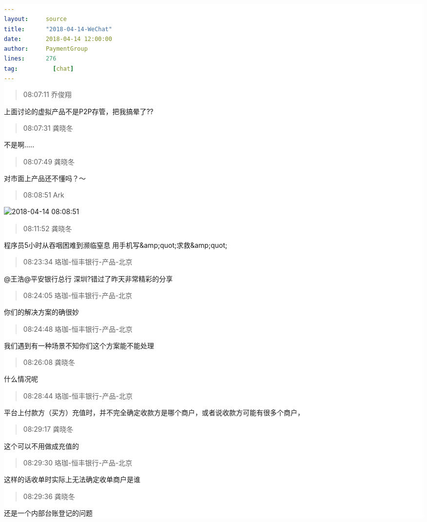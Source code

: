 ```yaml
---
layout:     source 
title:      "2018-04-14-WeChat"
date:       2018-04-14 12:00:00
author:     PaymentGroup
lines:      276 
tag:		  [chat]
---
```

> 08:07:11  乔俊翔  
   
上面讨论的虚拟产品不是P2P存管，把我搞晕了??  
   
> 08:07:31  龚晓冬  
   
不是啊.....  
   
> 08:07:49  龚晓冬  
   
对市面上产品还不懂吗？～  
   
> 08:08:51  Ark  
   
![2018-04-14 08:08:51](http://static.cocolian.org/img/20180414_080851.png) 
   
> 08:11:52  龚晓冬  
   
程序员5小时从吞咽困难到濒临窒息 用手机写&amp;amp;quot;求救&amp;amp;quot;  
   
> 08:23:34  珞珈-恒丰银行-产品-北京  
   
@王浩@平安银行总行 深圳?错过了昨天非常精彩的分享  
   
> 08:24:05  珞珈-恒丰银行-产品-北京  
   
你们的解决方案的确很妙  
   
> 08:24:48  珞珈-恒丰银行-产品-北京  
   
我们遇到有一种场景不知你们这个方案能不能处理  
   
> 08:26:08  龚晓冬  
   
什么情况呢  
   
> 08:28:44  珞珈-恒丰银行-产品-北京  
   
平台上付款方（买方）充值时，并不完全确定收款方是哪个商户，或者说收款方可能有很多个商户，  
   
> 08:29:17  龚晓冬  
   
这个可以不用做成充值的  
   
> 08:29:30  珞珈-恒丰银行-产品-北京  
   
这样的话收单时实际上无法确定收单商户是谁  
   
> 08:29:36  龚晓冬  
   
还是一个内部台账登记的问题  
   